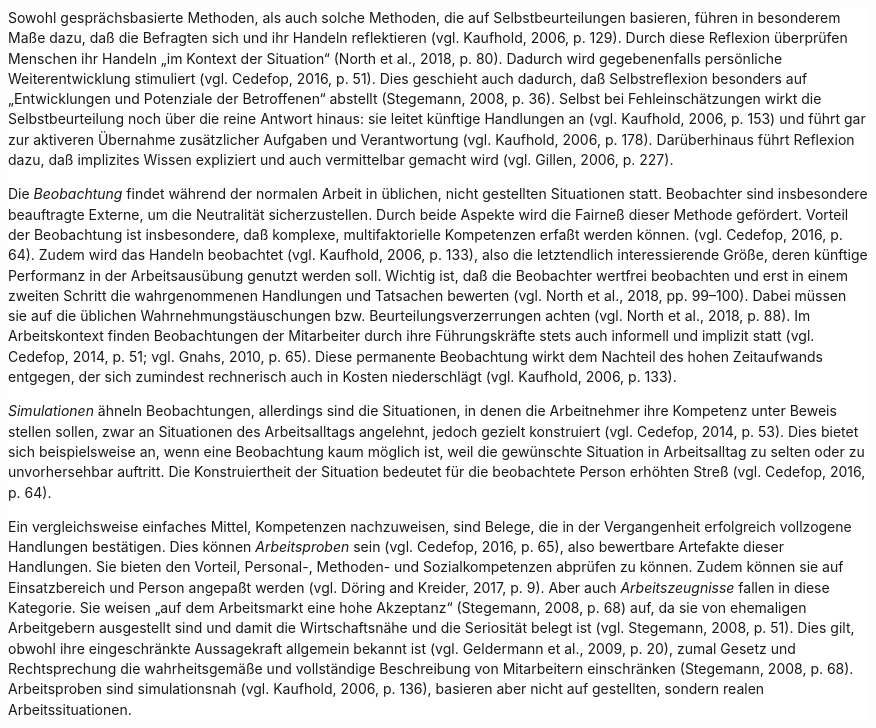 Sowohl gesprächsbasierte Methoden, als auch solche Methoden, die auf
Selbstbeurteilungen basieren, führen in besonderem Maße dazu, daß die
Befragten sich und ihr Handeln reflektieren (vgl. Kaufhold, 2006, p.
129). Durch diese Reflexion überprüfen Menschen ihr Handeln „im Kontext
der Situation“ (North et al., 2018, p. 80). Dadurch wird gegebenenfalls
persönliche Weiterentwicklung stimuliert (vgl. Cedefop, 2016, p. 51).
Dies geschieht auch dadurch, daß Selbstreflexion besonders auf
„Entwicklungen und Potenziale der Betroffenen“ abstellt (Stegemann,
2008, p. 36). Selbst bei Fehleinschätzungen wirkt die Selbstbeurteilung
noch über die reine Antwort hinaus: sie leitet künftige Handlungen an
(vgl. Kaufhold, 2006, p. 153) und führt gar zur aktiveren Übernahme
zusätzlicher Aufgaben und Verantwortung (vgl. Kaufhold, 2006, p. 178).
Darüberhinaus führt Reflexion dazu, daß implizites Wissen expliziert und
auch vermittelbar gemacht wird (vgl. Gillen, 2006, p. 227).

Die *Beobachtung* findet während der normalen Arbeit in üblichen, nicht
gestellten Situationen statt. Beobachter sind insbesondere beauftragte
Externe, um die Neutralität sicherzustellen. Durch beide Aspekte wird
die Fairneß dieser Methode gefördert. Vorteil der Beobachtung ist
insbesondere, daß komplexe, multifaktorielle Kompetenzen erfaßt werden
können. (vgl. Cedefop, 2016, p. 64). Zudem wird das Handeln beobachtet
(vgl. Kaufhold, 2006, p. 133), also die letztendlich interessierende
Größe, deren künftige Performanz in der Arbeitsausübung genutzt werden
soll. Wichtig ist, daß die Beobachter wertfrei beobachten und erst in
einem zweiten Schritt die wahrgenommenen Handlungen und Tatsachen
bewerten (vgl. North et al., 2018, pp. 99–100). Dabei müssen sie auf
die üblichen Wahrnehmungstäuschungen bzw. Beurteilungsverzerrungen
achten (vgl. North et al., 2018, p. 88). Im Arbeitskontext finden
Beobachtungen der Mitarbeiter durch ihre Führungskräfte stets auch
informell und implizit statt (vgl. Cedefop, 2014, p. 51; vgl. Gnahs,
2010, p. 65). Diese permanente Beobachtung wirkt dem Nachteil des hohen
Zeitaufwands entgegen, der sich zumindest rechnerisch auch in Kosten
niederschlägt (vgl. Kaufhold, 2006, p. 133).

*Simulationen* ähneln Beobachtungen, allerdings sind die Situationen, in
denen die Arbeitnehmer ihre Kompetenz unter Beweis stellen sollen,
zwar an Situationen des Arbeitsalltags angelehnt, jedoch gezielt
konstruiert (vgl. Cedefop, 2014, p. 53). Dies bietet sich beispielsweise
an, wenn eine Beobachtung kaum möglich ist, weil die gewünschte
Situation in Arbeitsalltag zu selten oder zu unvorhersehbar auftritt.
Die Konstruiertheit der Situation bedeutet für die beobachtete Person
erhöhten Streß (vgl. Cedefop, 2016, p. 64).

Ein vergleichsweise einfaches Mittel, Kompetenzen nachzuweisen, sind
Belege, die in der Vergangenheit erfolgreich vollzogene Handlungen
bestätigen. Dies können *Arbeitsproben* sein (vgl. Cedefop, 2016, p.
65), also bewertbare Artefakte dieser Handlungen. Sie bieten den
Vorteil, Personal-, Methoden- und Sozialkompetenzen abprüfen zu können.
Zudem können sie auf Einsatzbereich und Person angepaßt werden (vgl.
Döring and Kreider, 2017, p. 9). Aber auch *Arbeitszeugnisse* fallen in
diese Kategorie. Sie weisen „auf dem Arbeitsmarkt eine hohe Akzeptanz“
(Stegemann, 2008, p. 68) auf, da sie von ehemaligen Arbeitgebern
ausgestellt sind und damit die Wirtschaftsnähe und die Seriosität belegt
ist (vgl. Stegemann, 2008, p. 51). Dies gilt, obwohl ihre eingeschränkte
Aussagekraft allgemein bekannt ist (vgl. Geldermann et al., 2009, p.
20), zumal Gesetz und Rechtsprechung die wahrheitsgemäße und
vollständige Beschreibung von Mitarbeitern einschränken (Stegemann,
2008, p. 68). Arbeitsproben sind simulationsnah (vgl. Kaufhold, 2006, p.
136), basieren aber nicht auf gestellten, sondern realen
Arbeitssituationen.
